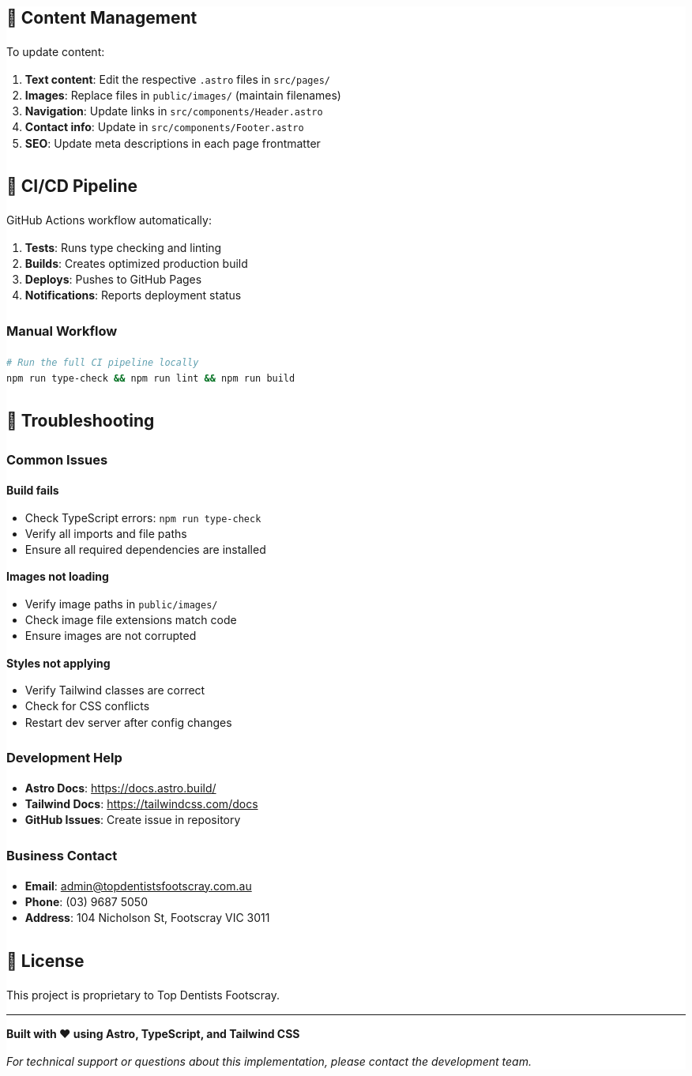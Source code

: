 ## 🎨 Content Management

To update content:

1. **Text content**: Edit the respective `.astro` files in `src/pages/`
2. **Images**: Replace files in `public/images/` (maintain filenames)
3. **Navigation**: Update links in `src/components/Header.astro`
4. **Contact info**: Update in `src/components/Footer.astro`
5. **SEO**: Update meta descriptions in each page frontmatter

## 🔄 CI/CD Pipeline

GitHub Actions workflow automatically:
1. **Tests**: Runs type checking and linting
2. **Builds**: Creates optimized production build
3. **Deploys**: Pushes to GitHub Pages
4. **Notifications**: Reports deployment status

### Manual Workflow
```bash
# Run the full CI pipeline locally
npm run type-check && npm run lint && npm run build
```

## 🐛 Troubleshooting

### Common Issues

**Build fails**
- Check TypeScript errors: `npm run type-check`
- Verify all imports and file paths
- Ensure all required dependencies are installed

**Images not loading**
- Verify image paths in `public/images/`
- Check image file extensions match code
- Ensure images are not corrupted

**Styles not applying**
- Verify Tailwind classes are correct
- Check for CSS conflicts
- Restart dev server after config changes

### Development Help
- **Astro Docs**: https://docs.astro.build/
- **Tailwind Docs**: https://tailwindcss.com/docs
- **GitHub Issues**: Create issue in repository

### Business Contact
- **Email**: admin@topdentistsfootscray.com.au
- **Phone**: (03) 9687 5050
- **Address**: 104 Nicholson St, Footscray VIC 3011

## 📄 License

This project is proprietary to Top Dentists Footscray.

---

**Built with ❤️ using Astro, TypeScript, and Tailwind CSS**

*For technical support or questions about this implementation, please contact the development team.*
